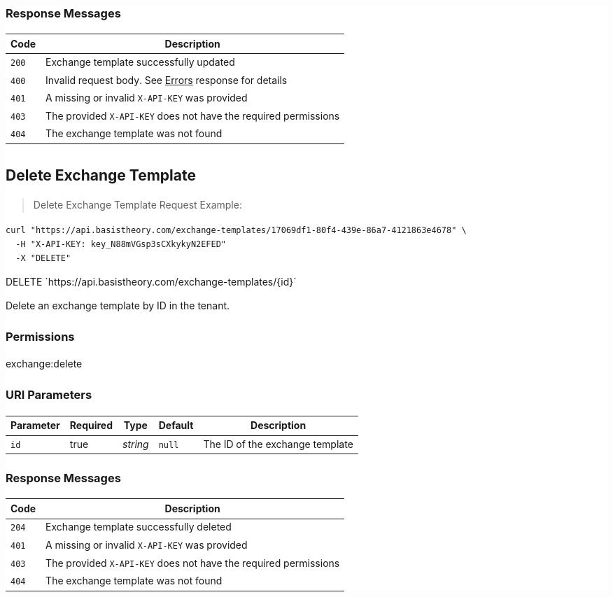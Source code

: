 ### Response Messages

Code | Description
---- | -----------
`200` | Exchange template successfully updated
`400` | Invalid request body. See [Errors](#errors) response for details
`401` | A missing or invalid `X-API-KEY` was provided
`403` | The provided `X-API-KEY` does not have the required permissions
`404` | The exchange template was not found


## Delete Exchange Template

> Delete Exchange Template Request Example:

```shell
curl "https://api.basistheory.com/exchange-templates/17069df1-80f4-439e-86a7-4121863e4678" \
  -H "X-API-KEY: key_N88mVGsp3sCXkykyN2EFED"
  -X "DELETE"
```

<span class="http-method delete">
  <span class="box-method">DELETE</span>
  `https://api.basistheory.com/exchange-templates/{id}`
</span>

Delete an exchange template by ID in the tenant.

### Permissions

<p class="scopes">
  <span class="scope">exchange:delete</span>
</p>

### URI Parameters

Parameter | Required | Type | Default | Description
--------- | -------- | ---- | ------- | -----------
`id` | true | *string* | `null` | The ID of the exchange template

### Response Messages

Code | Description
---- | -----------
`204` | Exchange template successfully deleted
`401` | A missing or invalid `X-API-KEY` was provided
`403` | The provided `X-API-KEY` does not have the required permissions
`404` | The exchange template was not found
